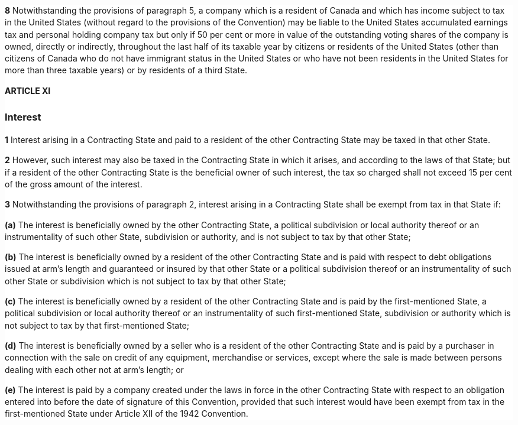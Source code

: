 

**8** Notwithstanding the provisions of paragraph 5, a company which is a resident of Canada and which has income subject to tax in the United States (without regard to the provisions of the Convention) may be liable to the United States accumulated earnings tax and personal holding company tax but only if 50 per cent or more in value of the outstanding voting shares of the company is owned, directly or indirectly, throughout the last half of its taxable year by citizens or residents of the United States (other than citizens of Canada who do not have immigrant status in the United States or who have not been residents in the United States for more than three taxable years) or by residents of a third State.



**ARTICLE XI** 
### Interest


**1** Interest arising in a Contracting State and paid to a resident of the other Contracting State may be taxed in that other State.



**2** However, such interest may also be taxed in the Contracting State in which it arises, and according to the laws of that State; but if a resident of the other Contracting State is the beneficial owner of such interest, the tax so charged shall not exceed 15 per cent of the gross amount of the interest.



**3** Notwithstanding the provisions of paragraph 2, interest arising in a Contracting State shall be exempt from tax in that State if:

**(a)** The interest is beneficially owned by the other Contracting State, a political subdivision or local authority thereof or an instrumentality of such other State, subdivision or authority, and is not subject to tax by that other State;



**(b)** The interest is beneficially owned by a resident of the other Contracting State and is paid with respect to debt obligations issued at arm’s length and guaranteed or insured by that other State or a political subdivision thereof or an instrumentality of such other State or subdivision which is not subject to tax by that other State;



**(c)** The interest is beneficially owned by a resident of the other Contracting State and is paid by the first-mentioned State, a political subdivision or local authority thereof or an instrumentality of such first-mentioned State, subdivision or authority which is not subject to tax by that first-mentioned State;



**(d)** The interest is beneficially owned by a seller who is a resident of the other Contracting State and is paid by a purchaser in connection with the sale on credit of any equipment, merchandise or services, except where the sale is made between persons dealing with each other not at arm’s length; or



**(e)** The interest is paid by a company created under the laws in force in the other Contracting State with respect to an obligation entered into before the date of signature of this Convention, provided that such interest would have been exempt from tax in the first-mentioned State under Article XII of the 1942 Convention.
